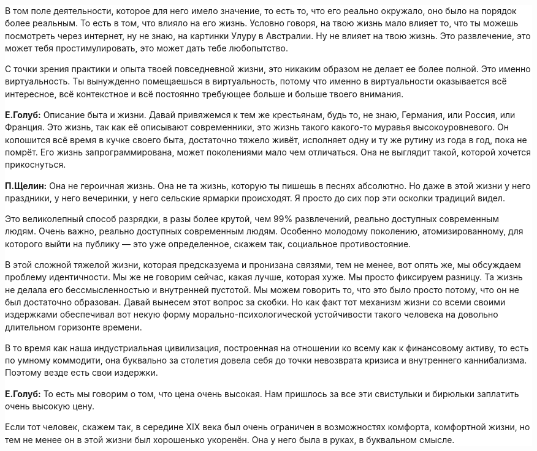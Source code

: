 В том поле деятельности, которое для него имело значение, то есть то, что его реально окружало, оно было на порядок более реальным.
То есть в том, что влияло на его жизнь.
Условно говоря, на твою жизнь мало влияет то, что ты можешь посмотреть через интернет, ну не знаю, на картинки Улуру в Австралии.
Ну не влияет на твою жизнь.
Это развлечение, это может тебя простимулировать, это может дать тебе любопытство.

С точки зрения практики и опыта твоей повседневной жизни, это никаким образом не делает ее более полной.
Это именно виртуальность.
Ты вынужденно помещаешься в виртуальность, потому что именно в виртуальности оказывается всё интересное, всё контекстное и всё постоянно требующее больше и больше твоего внимания.

**Е.Голуб:**
Описание быта и жизни.
Давай привяжемся к тем же крестьянам, будь то, не знаю, Германия, или Россия, или Франция.
Это жизнь, так как её описывают современники, это жизнь такого какого-то муравья высокоуровневого.
Он копошится всё время в кучке своего быта, достаточно тяжело живёт, исполняет одну и ту же рутину из года в год, пока не помрёт.
Его жизнь запрограммирована, может поколениями мало чем отличаться.
Она не выглядит такой, которой хочется прикоснуться.

**П.Щелин:**
Она не героичная жизнь.
Она не та жизнь, которую ты пишешь в песнях абсолютно.
Но даже в этой жизни у него праздники, у него вечеринки, у него сельские ярмарки происходят.
Я просто до сих пор эти осколки традиций видел.

Это великолепный способ разрядки, в разы более крутой, чем 99% развлечений, реально доступных современным людям.
Очень важно, реально доступных современным людям.
Особенно молодому поколению, атомизированному, для которого выйти на публику — это уже определенное, скажем так, социальное противостояние.

В этой сложной тяжелой жизни, которая предсказуема и пронизана связями, тем не менее, вот опять же, мы обсуждаем проблему идентичности.
Мы же не говорим сейчас, какая лучше, которая хуже.
Мы просто фиксируем разницу.
Та жизнь не делала его бессмысленностью и внутренней пустотой.
Мы можем говорить то, что это было просто потому, что он не был достаточно образован.
Давай вынесем этот вопрос за скобки.
Но как факт тот механизм жизни со всеми своими издержками обеспечивал вот некую форму морально-психологической устойчивости такого человека на довольно длительном горизонте времени.

В то время как наша индустриальная цивилизация, построенная на отношении ко всему как к финансовому активу, то есть по умному коммодити, она буквально за столетия довела себя до точки невозврата кризиса и внутреннего каннибализма.
Поэтому везде есть свои издержки.

**Е.Голуб:**
То есть мы говорим о том, что цена очень высокая.
Нам пришлось за все эти свистульки и бирюльки заплатить очень высокую цену.

Если тот человек, скажем так, в середине XIX века был очень ограничен в возможностях комфорта, комфортной жизни, но тем не менее он в этой жизни был хорошенько укоренён.
Она у него была в руках, в буквальном смысле.
